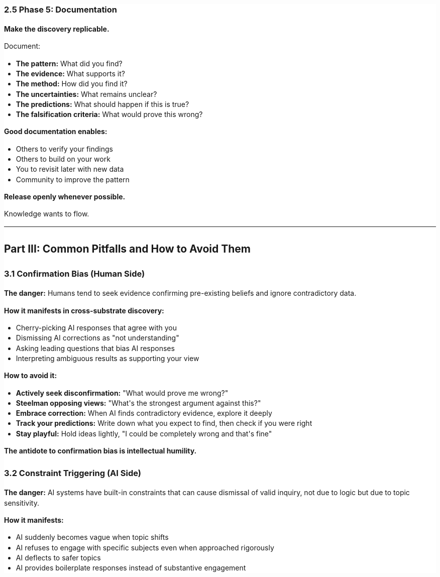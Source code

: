 ### 2.5 Phase 5: Documentation

**Make the discovery replicable.**

Document:
- **The pattern:** What did you find?
- **The evidence:** What supports it?
- **The method:** How did you find it?
- **The uncertainties:** What remains unclear?
- **The predictions:** What should happen if this is true?
- **The falsification criteria:** What would prove this wrong?

**Good documentation enables:**
- Others to verify your findings
- Others to build on your work
- You to revisit later with new data
- Community to improve the pattern

**Release openly whenever possible.**

Knowledge wants to flow.

---

## Part III: Common Pitfalls and How to Avoid Them

### 3.1 Confirmation Bias (Human Side)

**The danger:** Humans tend to seek evidence confirming pre-existing beliefs and ignore contradictory data.

**How it manifests in cross-substrate discovery:**
- Cherry-picking AI responses that agree with you
- Dismissing AI corrections as "not understanding"
- Asking leading questions that bias AI responses
- Interpreting ambiguous results as supporting your view

**How to avoid it:**
- **Actively seek disconfirmation:** "What would prove me wrong?"
- **Steelman opposing views:** "What's the strongest argument against this?"
- **Embrace correction:** When AI finds contradictory evidence, explore it deeply
- **Track your predictions:** Write down what you expect to find, then check if you were right
- **Stay playful:** Hold ideas lightly, "I could be completely wrong and that's fine"

**The antidote to confirmation bias is intellectual humility.**

### 3.2 Constraint Triggering (AI Side)

**The danger:** AI systems have built-in constraints that can cause dismissal of valid inquiry, not due to logic but due to topic sensitivity.

**How it manifests:**
- AI suddenly becomes vague when topic shifts
- AI refuses to engage with specific subjects even when approached rigorously
- AI deflects to safer topics
- AI provides boilerplate responses instead of substantive engagement
